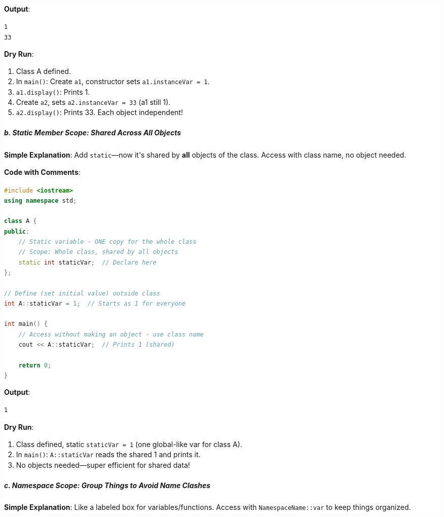 **Output**:
```
1
33
```

**Dry Run**:
1. Class A defined.
2. In `main()`: Create `a1`, constructor sets `a1.instanceVar = 1`.
3. `a1.display()`: Prints 1.
4. Create `a2`, sets `a2.instanceVar = 33` (a1 still 1).
5. `a2.display()`: Prints 33. Each object independent!

##### b. Static Member Scope: Shared Across All Objects
**Simple Explanation**: Add `static`—now it's shared by **all** objects of the class. Access with class name, no object needed.

**Code with Comments**:
```cpp
#include <iostream>
using namespace std;

class A {
public:
    // Static variable - ONE copy for the whole class
    // Scope: Whole class, shared by all objects
    static int staticVar;  // Declare here
};

// Define (set initial value) outside class
int A::staticVar = 1;  // Starts as 1 for everyone

int main() {
    // Access without making an object - use class name
    cout << A::staticVar;  // Prints 1 (shared)
    
    return 0;
}
```

**Output**:
```
1
```

**Dry Run**:
1. Class defined, static `staticVar = 1` (one global-like var for class A).
2. In `main()`: `A::staticVar` reads the shared 1 and prints it.
3. No objects needed—super efficient for shared data!

##### c. Namespace Scope: Group Things to Avoid Name Clashes
**Simple Explanation**: Like a labeled box for variables/functions. Access with `NamespaceName::var` to keep things organized.
